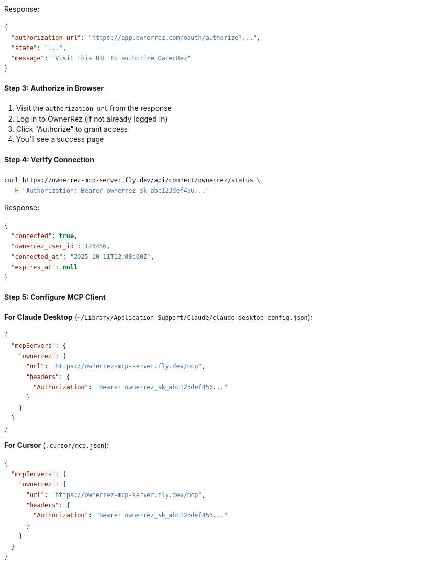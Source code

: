 Response:
```json
{
  "authorization_url": "https://app.ownerrez.com/oauth/authorize?...",
  "state": "...",
  "message": "Visit this URL to authorize OwnerRez"
}
```

#### Step 3: Authorize in Browser

1. Visit the `authorization_url` from the response
2. Log in to OwnerRez (if not already logged in)
3. Click "Authorize" to grant access
4. You'll see a success page

#### Step 4: Verify Connection

```bash
curl https://ownerrez-mcp-server.fly.dev/api/connect/ownerrez/status \
  -H "Authorization: Bearer ownerrez_sk_abc123def456..."
```

Response:
```json
{
  "connected": true,
  "ownerrez_user_id": 123456,
  "connected_at": "2025-10-11T12:00:00Z",
  "expires_at": null
}
```

#### Step 5: Configure MCP Client

**For Claude Desktop** (`~/Library/Application Support/Claude/claude_desktop_config.json`):
```json
{
  "mcpServers": {
    "ownerrez": {
      "url": "https://ownerrez-mcp-server.fly.dev/mcp",
      "headers": {
        "Authorization": "Bearer ownerrez_sk_abc123def456..."
      }
    }
  }
}
```

**For Cursor** (`.cursor/mcp.json`):
```json
{
  "mcpServers": {
    "ownerrez": {
      "url": "https://ownerrez-mcp-server.fly.dev/mcp",
      "headers": {
        "Authorization": "Bearer ownerrez_sk_abc123def456..."
      }
    }
  }
}
```
